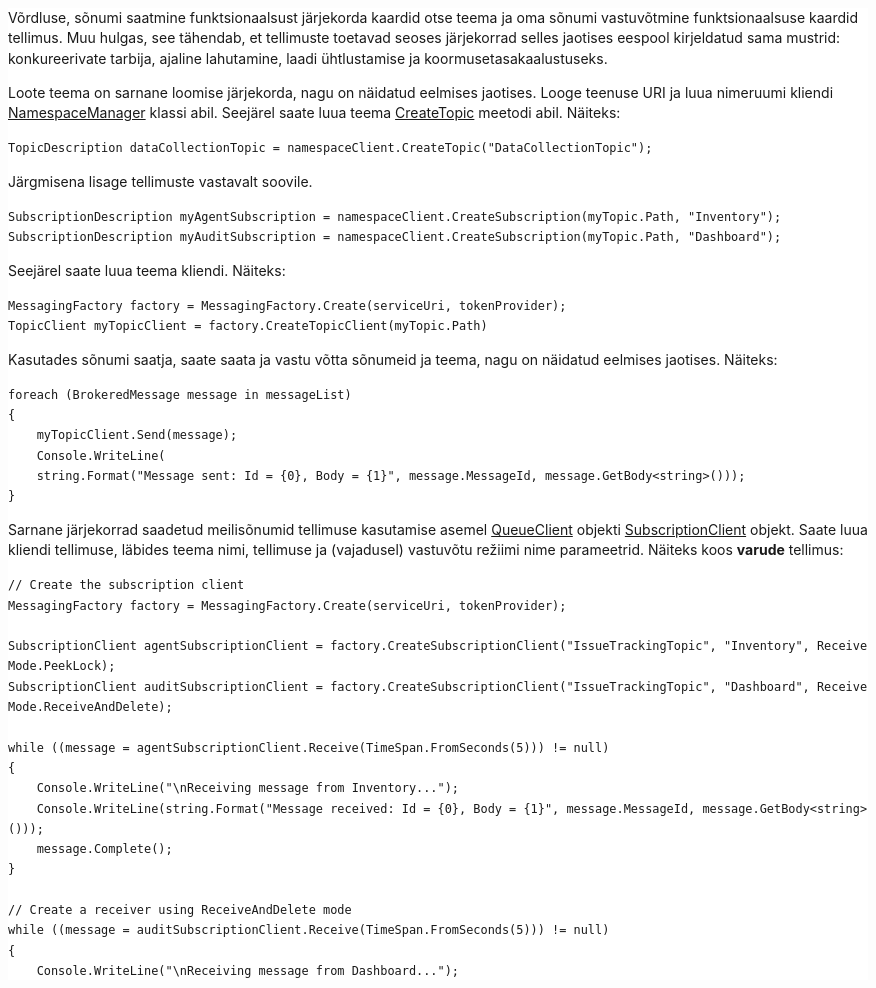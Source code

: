 Võrdluse, sõnumi saatmine funktsionaalsust järjekorda kaardid otse teema ja oma sõnumi vastuvõtmine funktsionaalsuse kaardid tellimus. Muu hulgas, see tähendab, et tellimuste toetavad seoses järjekorrad selles jaotises eespool kirjeldatud sama mustrid: konkureerivate tarbija, ajaline lahutamine, laadi ühtlustamise ja koormusetasakaalustuseks.

Loote teema on sarnane loomise järjekorda, nagu on näidatud eelmises jaotises. Looge teenuse URI ja luua nimeruumi kliendi [NamespaceManager](https://msdn.microsoft.com/library/azure/microsoft.servicebus.namespacemanager.aspx) klassi abil. Seejärel saate luua teema [CreateTopic](https://msdn.microsoft.com/library/azure/hh293080.aspx) meetodi abil. Näiteks:

```
TopicDescription dataCollectionTopic = namespaceClient.CreateTopic("DataCollectionTopic");
```

Järgmisena lisage tellimuste vastavalt soovile.

```
SubscriptionDescription myAgentSubscription = namespaceClient.CreateSubscription(myTopic.Path, "Inventory");
SubscriptionDescription myAuditSubscription = namespaceClient.CreateSubscription(myTopic.Path, "Dashboard");
```

Seejärel saate luua teema kliendi. Näiteks:

```
MessagingFactory factory = MessagingFactory.Create(serviceUri, tokenProvider);
TopicClient myTopicClient = factory.CreateTopicClient(myTopic.Path)
```

Kasutades sõnumi saatja, saate saata ja vastu võtta sõnumeid ja teema, nagu on näidatud eelmises jaotises. Näiteks:

```
foreach (BrokeredMessage message in messageList)
{
    myTopicClient.Send(message);
    Console.WriteLine(
    string.Format("Message sent: Id = {0}, Body = {1}", message.MessageId, message.GetBody<string>()));
}
```

Sarnane järjekorrad saadetud meilisõnumid tellimuse kasutamise asemel [QueueClient](https://msdn.microsoft.com/library/azure/microsoft.servicebus.messaging.queueclient.aspx) objekti [SubscriptionClient](https://msdn.microsoft.com/library/azure/microsoft.servicebus.messaging.subscriptionclient.aspx) objekt. Saate luua kliendi tellimuse, läbides teema nimi, tellimuse ja (vajadusel) vastuvõtu režiimi nime parameetrid. Näiteks koos **varude** tellimus:

```
// Create the subscription client
MessagingFactory factory = MessagingFactory.Create(serviceUri, tokenProvider); 

SubscriptionClient agentSubscriptionClient = factory.CreateSubscriptionClient("IssueTrackingTopic", "Inventory", ReceiveMode.PeekLock);
SubscriptionClient auditSubscriptionClient = factory.CreateSubscriptionClient("IssueTrackingTopic", "Dashboard", ReceiveMode.ReceiveAndDelete); 

while ((message = agentSubscriptionClient.Receive(TimeSpan.FromSeconds(5))) != null)
{
    Console.WriteLine("\nReceiving message from Inventory...");
    Console.WriteLine(string.Format("Message received: Id = {0}, Body = {1}", message.MessageId, message.GetBody<string>()));
    message.Complete();
}          

// Create a receiver using ReceiveAndDelete mode
while ((message = auditSubscriptionClient.Receive(TimeSpan.FromSeconds(5))) != null)
{
    Console.WriteLine("\nReceiving message from Dashboard...");
```